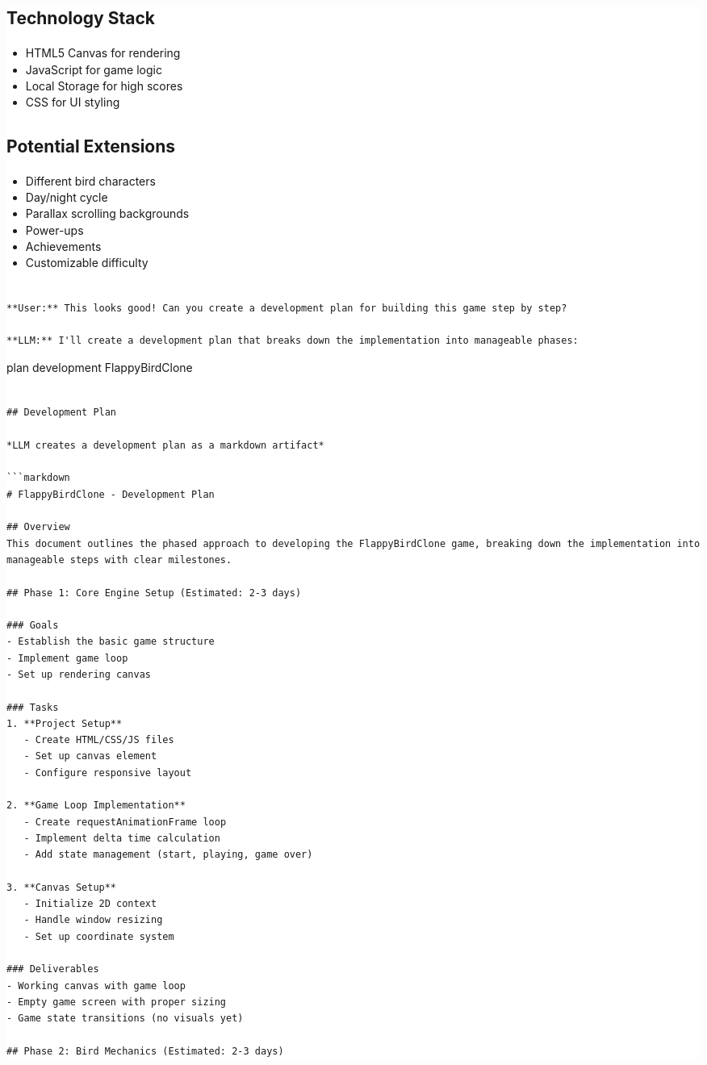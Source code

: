 ## Technology Stack
- HTML5 Canvas for rendering
- JavaScript for game logic
- Local Storage for high scores
- CSS for UI styling

## Potential Extensions
- Different bird characters
- Day/night cycle
- Parallax scrolling backgrounds
- Power-ups
- Achievements
- Customizable difficulty
```

**User:** This looks good! Can you create a development plan for building this game step by step?

**LLM:** I'll create a development plan that breaks down the implementation into manageable phases:

```
plan development FlappyBirdClone
```

## Development Plan

*LLM creates a development plan as a markdown artifact*

```markdown
# FlappyBirdClone - Development Plan

## Overview
This document outlines the phased approach to developing the FlappyBirdClone game, breaking down the implementation into manageable steps with clear milestones.

## Phase 1: Core Engine Setup (Estimated: 2-3 days)

### Goals
- Establish the basic game structure
- Implement game loop
- Set up rendering canvas

### Tasks
1. **Project Setup**
   - Create HTML/CSS/JS files
   - Set up canvas element
   - Configure responsive layout

2. **Game Loop Implementation**
   - Create requestAnimationFrame loop
   - Implement delta time calculation
   - Add state management (start, playing, game over)

3. **Canvas Setup**
   - Initialize 2D context
   - Handle window resizing
   - Set up coordinate system

### Deliverables
- Working canvas with game loop
- Empty game screen with proper sizing
- Game state transitions (no visuals yet)

## Phase 2: Bird Mechanics (Estimated: 2-3 days)
```